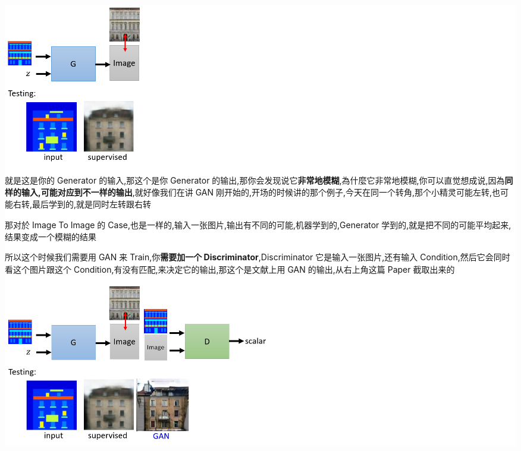 <img src="./images/image-20210520175205445.png" alt="image-20210520175205445" style="zoom:50%;" />

就是这是你的 Generator 的输入,那这个是你 Generator 的输出,那你会发现说它**非常地模糊**,為什麼它非常地模糊,你可以直觉想成说,因為**同样的输入,可能对应到不一样的输出**,就好像我们在讲 GAN 刚开始的,开场的时候讲的那个例子,今天在同一个转角,那个小精灵可能左转,也可能右转,最后学到的,就是同时左转跟右转

那对於 Image To Image 的 Case,也是一样的,输入一张图片,输出有不同的可能,机器学到的,Generator 学到的,就是把不同的可能平均起来,结果变成一个模糊的结果

所以这个时候我们需要用 GAN 来 Train,你**需要加一个 Discriminator**,Discriminator 它是输入一张图片,还有输入 Condition,然后它会同时看这个图片跟这个 Condition,有没有匹配,来决定它的输出,那这个是文献上用 GAN 的输出,从右上角这篇 Paper 截取出来的

<img src="./images/image-20210520175325173.png" alt="image-20210520175325173" style="zoom:50%;" />

